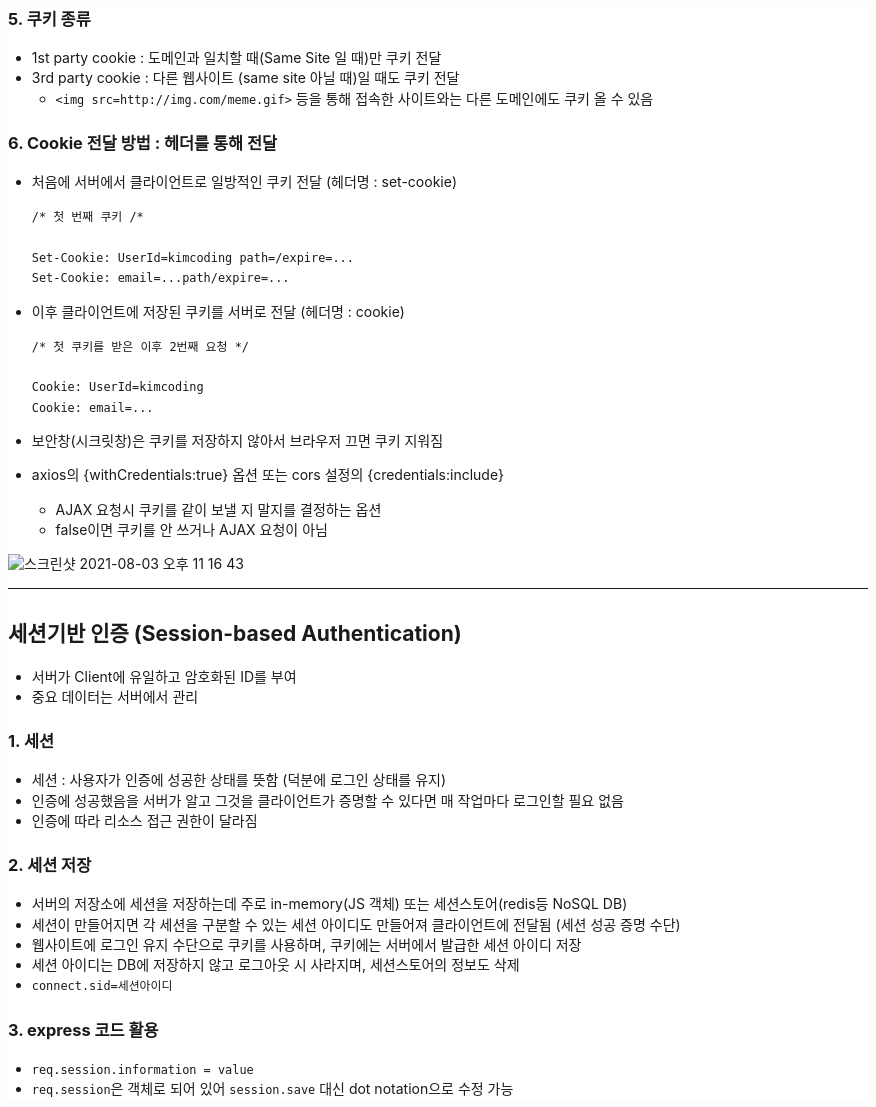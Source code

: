 ### 5. 쿠키 종류
- 1st party cookie : 도메인과 일치할 때(Same Site 일 때)만 쿠키 전달
- 3rd party cookie : 다른 웹사이트 (same site 아닐 때)일 때도 쿠키 전달
  - ```<img src=http://img.com/meme.gif>``` 등을 통해 접속한 사이트와는 다른 도메인에도 쿠키 올 수 있음

### 6. Cookie 전달 방법 : 헤더를 통해 전달
- 처음에 서버에서 클라이언트로 일방적인 쿠키 전달 (헤더명 : set-cookie)
  ```
  /* 첫 번째 쿠키 /*

  Set-Cookie: UserId=kimcoding path=/expire=...
  Set-Cookie: email=...path/expire=...
  ```
- 이후 클라이언트에 저장된 쿠키를 서버로 전달 (헤더명 : cookie)
  ```
  /* 첫 쿠키를 받은 이후 2번째 요청 */

  Cookie: UserId=kimcoding
  Cookie: email=...
  ```

- 보안창(시크릿창)은 쿠키를 저장하지 않아서 브라우저 끄면 쿠키 지워짐

- axios의 {withCredentials:true} 옵션 또는 cors 설정의 {credentials:include}
  - AJAX 요청시 쿠키를 같이 보낼 지 말지를 결정하는 옵션
  - false이면 쿠키를 안 쓰거나 AJAX 요청이 아님

<img width="500" alt="스크린샷 2021-08-03 오후 11 16 43" src="https://user-images.githubusercontent.com/80403988/128031617-aa4a98a7-21cf-4fbb-93a0-5eeaa0a4daaf.png">

***

## 세션기반 인증 (Session-based Authentication)
- 서버가 Client에 유일하고 암호화된 ID를 부여
- 중요 데이터는 서버에서 관리

### 1. 세션
- 세션 : 사용자가 인증에 성공한 상태를 뜻함 (덕분에 로그인 상태를 유지)
- 인증에 성공했음을 서버가 알고 그것을 클라이언트가 증명할 수 있다면 매 작업마다 로그인할 필요 없음
- 인증에 따라 리소스 접근 권한이 달라짐

### 2. 세션 저장
- 서버의 저장소에 세션을 저장하는데 주로 in-memory(JS 객체) 또는 세션스토어(redis등 NoSQL DB)
- 세션이 만들어지면 각 세션을 구분할 수 있는 세션 아이디도 만들어져 클라이언트에 전달됨 (세션 성공 증명 수단)
- 웹사이트에 로그인 유지 수단으로 쿠키를 사용하며, 쿠키에는 서버에서 발급한 세션 아이디 저장
- 세션 아이디는 DB에 저장하지 않고 로그아웃 시 사라지며, 세션스토어의 정보도 삭제
- ```connect.sid=세션아이디```

### 3. express 코드 활용
- ```req.session.information = value```
- ```req.session```은 객체로 되어 있어 ```session.save``` 대신 dot notation으로 수정 가능
